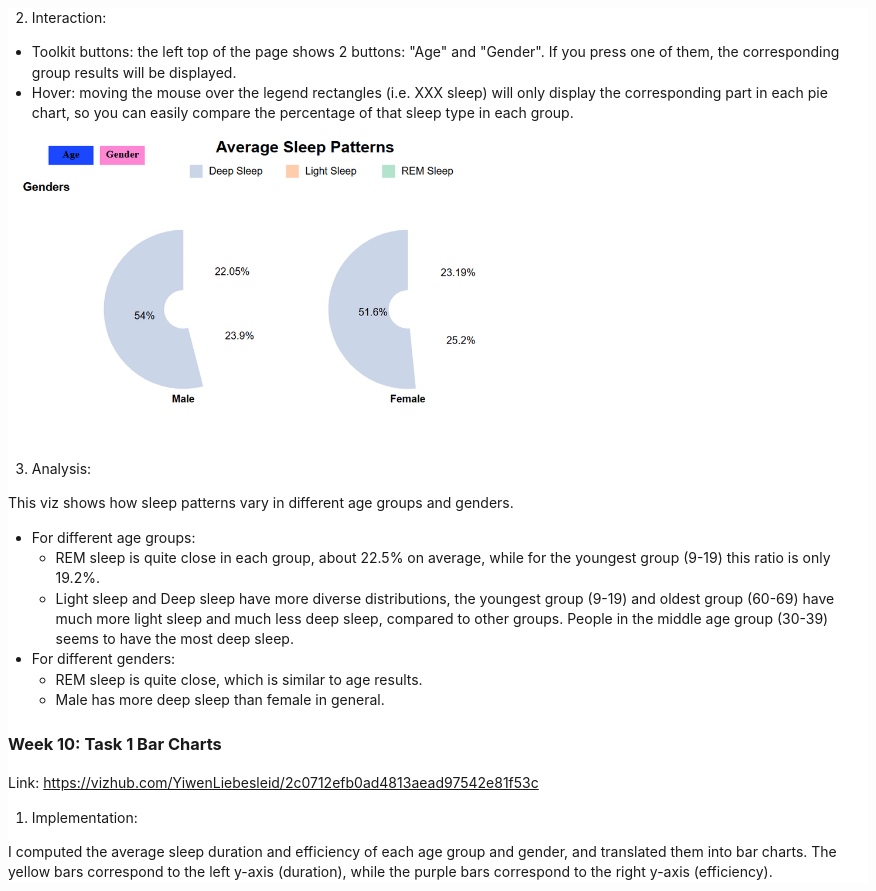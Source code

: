 2. Interaction:
- Toolkit buttons: the left top of the page shows 2 buttons: "Age" and "Gender". If you press one of them, the corresponding group results will be displayed.
- Hover: moving the mouse over the legend rectangles (i.e. XXX sleep) will only display the corresponding part in each pie chart, so you can easily compare the percentage of that sleep type in each group.

<img src=./doc/task1_v2_pie2.png align="center" width=600 />

3. Analysis:
   
This viz shows how sleep patterns vary in different age groups and genders.
- For different age groups:
  + REM sleep is quite close in each group, about 22.5% on average, while for the youngest group (9-19) this ratio is only 19.2%.
  + Light sleep and Deep sleep have more diverse distributions, the youngest group (9-19) and oldest group (60-69) have much more light sleep and much less deep sleep, compared to other groups. People in the middle age group (30-39) seems to have the most deep sleep.
- For different genders:
  + REM sleep is quite close, which is similar to age results.
  + Male has more deep sleep than female in general.


### Week 10: Task 1 Bar Charts
Link: https://vizhub.com/YiwenLiebesleid/2c0712efb0ad4813aead97542e81f53c

1. Implementation:
   
I computed the average sleep duration and efficiency of each age group and gender, and translated them into bar charts. The yellow bars correspond to the left y-axis (duration), while the purple bars correspond to the right y-axis (efficiency).
